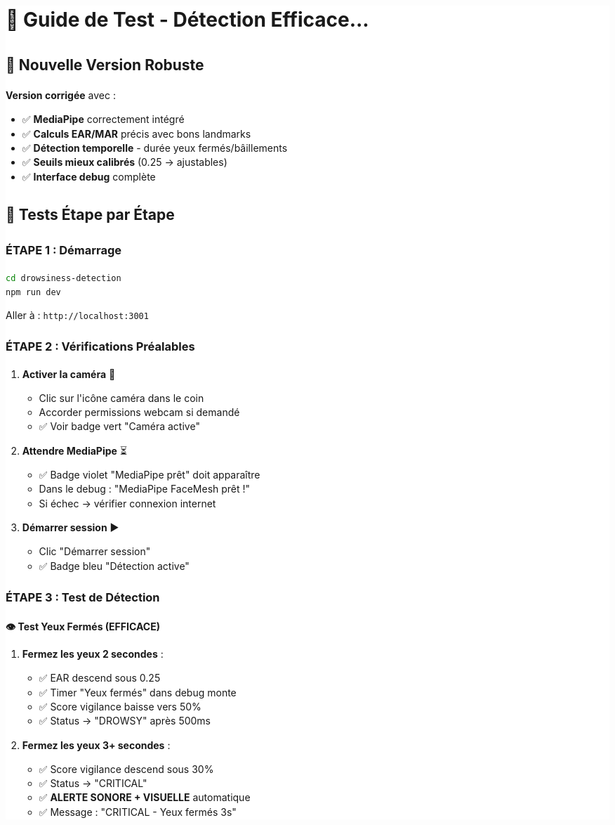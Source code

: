 # 🧪 Guide de Test - Détection Efficace...

## 🚀 Nouvelle Version Robuste

**Version corrigée** avec :
- ✅ **MediaPipe** correctement intégré
- ✅ **Calculs EAR/MAR** précis avec bons landmarks
- ✅ **Détection temporelle** - durée yeux fermés/bâillements
- ✅ **Seuils mieux calibrés** (0.25 → ajustables)
- ✅ **Interface debug** complète

## 🎯 Tests Étape par Étape

### **ÉTAPE 1 : Démarrage**

```bash
cd drowsiness-detection
npm run dev
```

Aller à : `http://localhost:3001`

### **ÉTAPE 2 : Vérifications Préalables**

1. **Activer la caméra** 🎥
   - Clic sur l'icône caméra dans le coin
   - Accorder permissions webcam si demandé
   - ✅ Voir badge vert "Caméra active"

2. **Attendre MediaPipe** ⏳
   - ✅ Badge violet "MediaPipe prêt" doit apparaître
   - Dans le debug : "MediaPipe FaceMesh prêt !"
   - Si échec → vérifier connexion internet

3. **Démarrer session** ▶️
   - Clic "Démarrer session"
   - ✅ Badge bleu "Détection active"

### **ÉTAPE 3 : Test de Détection**

#### **👁️ Test Yeux Fermés (EFFICACE)**

1. **Fermez les yeux 2 secondes** :
   - ✅ EAR descend sous 0.25
   - ✅ Timer "Yeux fermés" dans debug monte
   - ✅ Score vigilance baisse vers 50%
   - ✅ Status → "DROWSY" après 500ms

2. **Fermez les yeux 3+ secondes** :
   - ✅ Score vigilance descend sous 30%
   - ✅ Status → "CRITICAL"
   - ✅ **ALERTE SONORE + VISUELLE** automatique
   - ✅ Message : "CRITICAL - Yeux fermés 3s"
